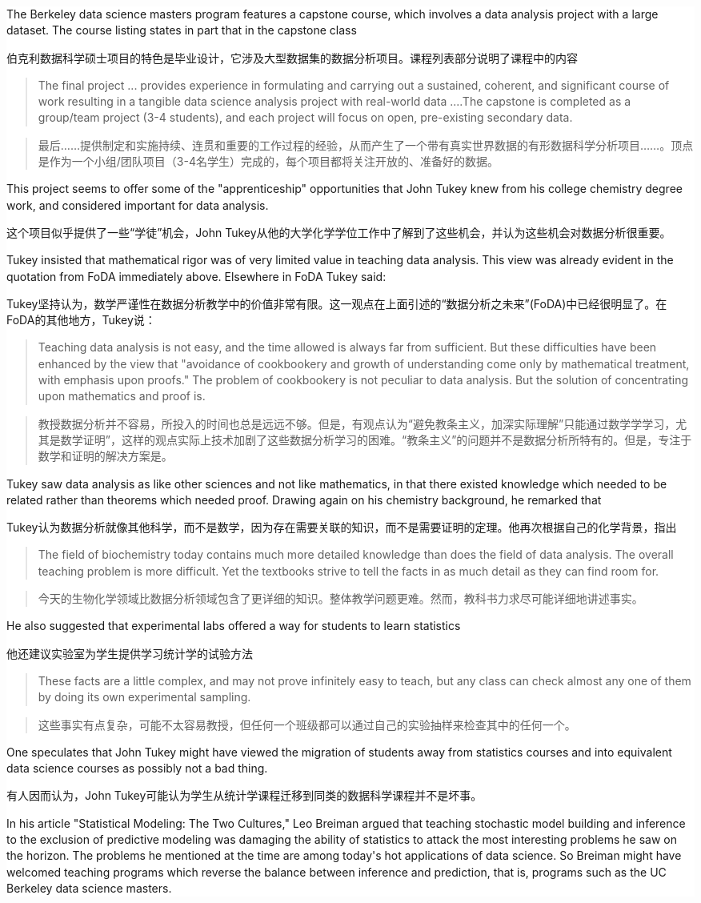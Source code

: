 The Berkeley data science masters program features a capstone course, which involves a data analysis project with a large dataset. The course listing states in part that in the capstone class

伯克利数据科学硕士项目的特色是毕业设计，它涉及大型数据集的数据分析项目。课程列表部分说明了课程中的内容


> The final project ... provides experience in formulating and carrying out a sustained, coherent, and significant course of work resulting in a tangible data science analysis project with real-world data ....The capstone is completed as a group/team project (3-4 students), and each project will focus on open, pre-existing secondary data.

>  最后……提供制定和实施持续、连贯和重要的工作过程的经验，从而产生了一个带有真实世界数据的有形数据科学分析项目……。顶点是作为一个小组/团队项目（3-4名学生）完成的，每个项目都将关注开放的、准备好的数据。


This project seems to offer some of the "apprenticeship" opportunities that John Tukey knew from his college chemistry degree work, and considered important for data analysis.

这个项目似乎提供了一些“学徒”机会，John Tukey从他的大学化学学位工作中了解到了这些机会，并认为这些机会对数据分析很重要。

Tukey insisted that mathematical rigor was of very limited value in teaching data analysis. This view was already evident in the quotation from FoDA immediately above. Elsewhere in FoDA Tukey said:

Tukey坚持认为，数学严谨性在数据分析教学中的价值非常有限。这一观点在上面引述的“数据分析之未来”(FoDA)中已经很明显了。在FoDA的其他地方，Tukey说：


> Teaching data analysis is not easy, and the time allowed is always far from sufficient. But these difficulties have been enhanced by the view that "avoidance of cookbookery and growth of understanding come only by mathematical treatment, with emphasis upon proofs." The problem of cookbookery is not peculiar to data analysis. But the solution of concentrating upon mathematics and proof is.

> 教授数据分析并不容易，所投入的时间也总是远远不够。但是，有观点认为“避免教条主义，加深实际理解”只能通过数学学学习，尤其是数学证明”，这样的观点实际上技术加剧了这些数据分析学习的困难。“教条主义”的问题并不是数据分析所特有的。但是，专注于数学和证明的解决方案是。

Tukey saw data analysis as like other sciences and not like mathematics, in that there existed knowledge which needed to be related rather than theorems which needed proof. Drawing again on his chemistry background, he remarked that

Tukey认为数据分析就像其他科学，而不是数学，因为存在需要关联的知识，而不是需要证明的定理。他再次根据自己的化学背景，指出

> The field of biochemistry today contains much more detailed knowledge than does the field of data analysis. The overall teaching problem is more difficult. Yet the textbooks strive to tell the facts in as much detail as they can find room for.

> 今天的生物化学领域比数据分析领域包含了更详细的知识。整体教学问题更难。然而，教科书力求尽可能详细地讲述事实。


He also suggested that experimental labs offered a way for students to learn statistics

他还建议实验室为学生提供学习统计学的试验方法

> These facts are a little complex, and may not prove infinitely easy to teach, but any class can check almost any one of them by doing its own experimental sampling.

> 这些事实有点复杂，可能不太容易教授，但任何一个班级都可以通过自己的实验抽样来检查其中的任何一个。

One speculates that John Tukey might have viewed the migration of students away from statistics courses and into equivalent data science courses as possibly not a bad thing.

有人因而认为，John Tukey可能认为学生从统计学课程迁移到同类的数据科学课程并不是坏事。

In his article "Statistical Modeling: The Two Cultures," Leo Breiman argued that teaching stochastic model building and inference to the exclusion of predictive modeling was damaging the ability of statistics to attack the most interesting problems he saw on the horizon. The problems he mentioned at the time are among today's hot applications of data science. So Breiman might have welcomed teaching programs which reverse the balance between inference and prediction, that is, programs such as the UC Berkeley data science masters.

